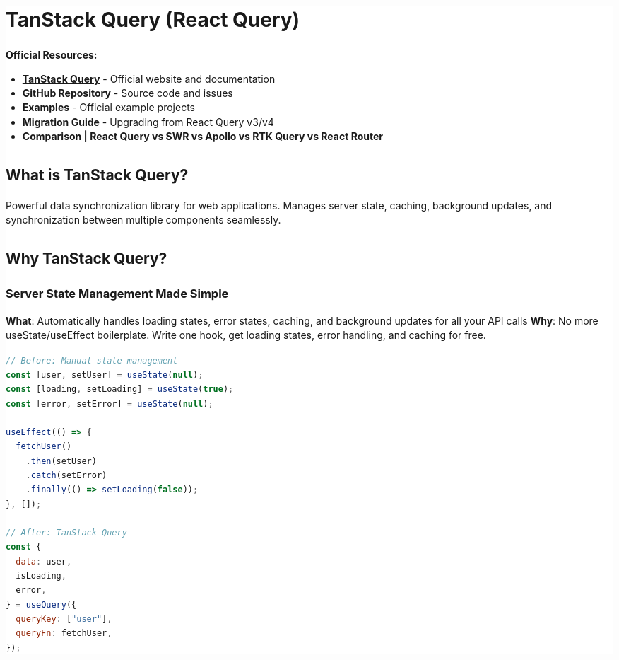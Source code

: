 # TanStack Query (React Query)

**Official Resources:**

- [**TanStack Query**](https://tanstack.com/query) - Official website and documentation
- [**GitHub Repository**](https://github.com/TanStack/query) - Source code and issues
- [**Examples**](https://tanstack.com/query/latest/docs/framework/react/examples/simple) - Official example projects
- [**Migration Guide**](https://tanstack.com/query/latest/docs/framework/react/guides/migrating-to-v5) - Upgrading from React Query v3/v4
- [**Comparison | React Query vs SWR vs Apollo vs RTK Query vs React Router**](https://tanstack.com/query/latest/docs/framework/react/comparison)

## What is TanStack Query?

Powerful data synchronization library for web applications. Manages server state, caching, background updates, and synchronization between multiple components seamlessly.

## Why TanStack Query?

### Server State Management Made Simple

**What**: Automatically handles loading states, error states, caching, and background updates for all your API calls
**Why**: No more useState/useEffect boilerplate. Write one hook, get loading states, error handling, and caching for free.

```jsx
// Before: Manual state management
const [user, setUser] = useState(null);
const [loading, setLoading] = useState(true);
const [error, setError] = useState(null);

useEffect(() => {
  fetchUser()
    .then(setUser)
    .catch(setError)
    .finally(() => setLoading(false));
}, []);

// After: TanStack Query
const {
  data: user,
  isLoading,
  error,
} = useQuery({
  queryKey: ["user"],
  queryFn: fetchUser,
});
```
